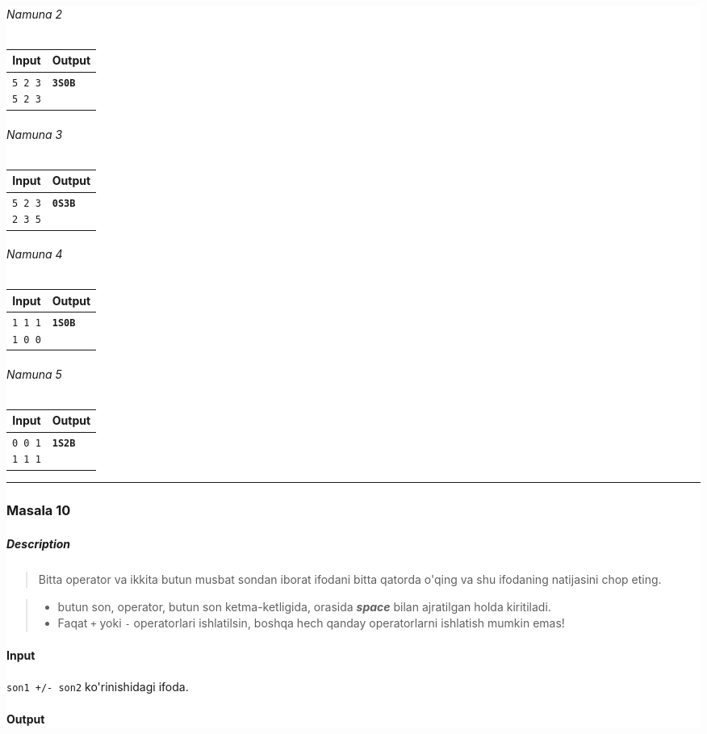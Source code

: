 ######  Namuna 2
  
| Input | Output |
| - | - |
| `5 2 3`<br>`5 2 3` | **`3S0B`** |
  
  
######  Namuna 3
  
| Input | Output |
| - | - |
| `5 2 3`<br>`2 3 5` | **`0S3B`** |
  
######  Namuna 4
  
| Input | Output |
| - | - |
| `1 1 1`<br>`1 0 0` | **`1S0B`** |
  
######  Namuna 5
  
| Input | Output |
| - | - |
| `0 0 1`<br>`1 1 1` | **`1S2B`** |
  
---
  
### Masala 10
  
  
#####  Description
  
  
>Bitta operator va ikkita butun musbat sondan iborat ifodani bitta qatorda o'qing va shu ifodaning natijasini chop eting.
  
> - butun son, operator, butun son ketma-ketligida, orasida ***space*** bilan ajratilgan holda kiritiladi.
> - Faqat `+` yoki `-` operatorlari ishlatilsin, boshqa hech qanday operatorlarni ishlatish mumkin emas!
  
####  Input
  
  
`son1 +/- son2` ko'rinishidagi ifoda.
  
####  Output
  
  
